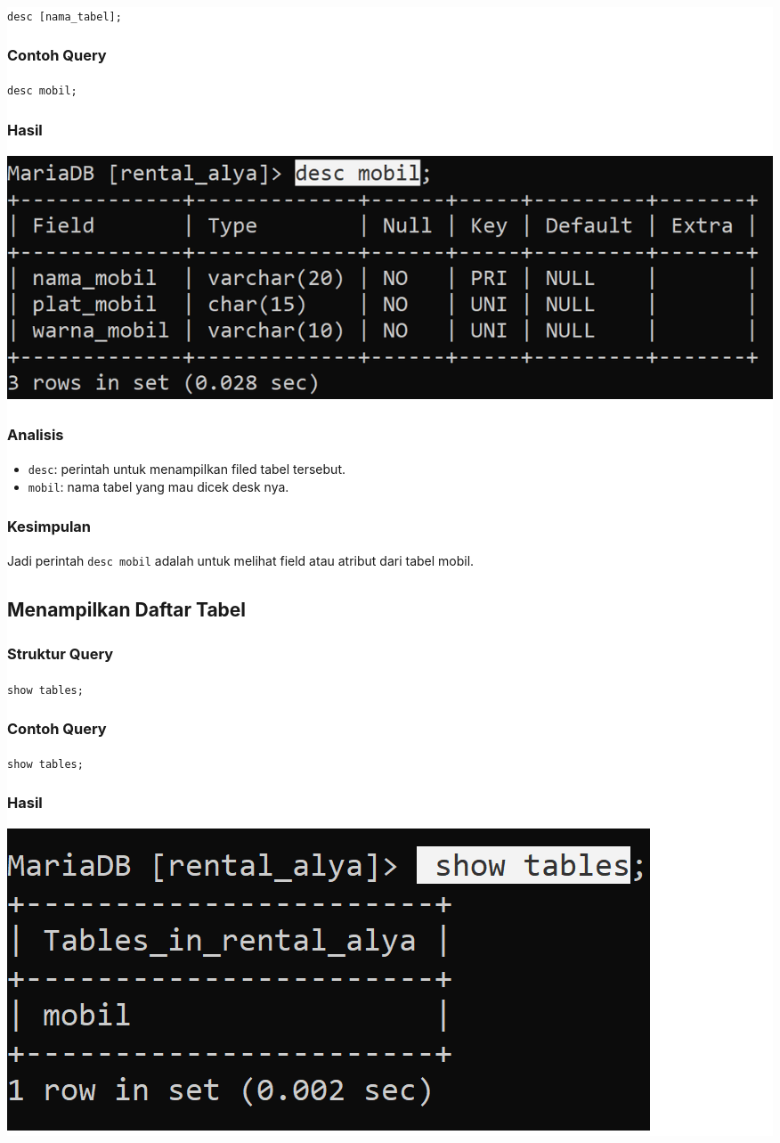 ```mysql
desc [nama_tabel];
```
### Contoh Query
```mysql
desc mobil;
```
### Hasil
![gambar](ASET/struktur_tabel.png)

### Analisis
- `desc`: perintah untuk menampilkan filed tabel tersebut.
- `mobil`: nama tabel yang mau dicek desk nya.
### Kesimpulan
Jadi perintah `desc mobil` adalah untuk melihat field atau atribut dari tabel mobil.
## Menampilkan Daftar Tabel

### Struktur Query
```mysql
show tables;
```
### Contoh Query
```mysql
show tables;
```
### Hasil
![gambar](ASET/show_tables.png)
